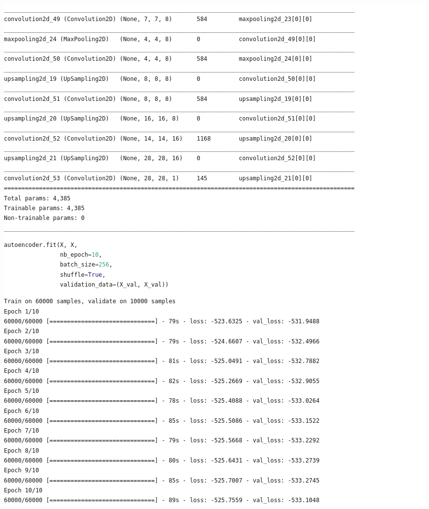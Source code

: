     ____________________________________________________________________________________________________
    convolution2d_49 (Convolution2D) (None, 7, 7, 8)       584         maxpooling2d_23[0][0]            
    ____________________________________________________________________________________________________
    maxpooling2d_24 (MaxPooling2D)   (None, 4, 4, 8)       0           convolution2d_49[0][0]           
    ____________________________________________________________________________________________________
    convolution2d_50 (Convolution2D) (None, 4, 4, 8)       584         maxpooling2d_24[0][0]            
    ____________________________________________________________________________________________________
    upsampling2d_19 (UpSampling2D)   (None, 8, 8, 8)       0           convolution2d_50[0][0]           
    ____________________________________________________________________________________________________
    convolution2d_51 (Convolution2D) (None, 8, 8, 8)       584         upsampling2d_19[0][0]            
    ____________________________________________________________________________________________________
    upsampling2d_20 (UpSampling2D)   (None, 16, 16, 8)     0           convolution2d_51[0][0]           
    ____________________________________________________________________________________________________
    convolution2d_52 (Convolution2D) (None, 14, 14, 16)    1168        upsampling2d_20[0][0]            
    ____________________________________________________________________________________________________
    upsampling2d_21 (UpSampling2D)   (None, 28, 28, 16)    0           convolution2d_52[0][0]           
    ____________________________________________________________________________________________________
    convolution2d_53 (Convolution2D) (None, 28, 28, 1)     145         upsampling2d_21[0][0]            
    ====================================================================================================
    Total params: 4,385
    Trainable params: 4,385
    Non-trainable params: 0
    ____________________________________________________________________________________________________



```python
autoencoder.fit(X, X,
                nb_epoch=10,
                batch_size=256,
                shuffle=True,
                validation_data=(X_val, X_val))
```

    Train on 60000 samples, validate on 10000 samples
    Epoch 1/10
    60000/60000 [==============================] - 79s - loss: -523.6325 - val_loss: -531.9488
    Epoch 2/10
    60000/60000 [==============================] - 79s - loss: -524.6607 - val_loss: -532.4966
    Epoch 3/10
    60000/60000 [==============================] - 81s - loss: -525.0491 - val_loss: -532.7882
    Epoch 4/10
    60000/60000 [==============================] - 82s - loss: -525.2669 - val_loss: -532.9055
    Epoch 5/10
    60000/60000 [==============================] - 78s - loss: -525.4088 - val_loss: -533.0264
    Epoch 6/10
    60000/60000 [==============================] - 85s - loss: -525.5086 - val_loss: -533.1522
    Epoch 7/10
    60000/60000 [==============================] - 79s - loss: -525.5668 - val_loss: -533.2292
    Epoch 8/10
    60000/60000 [==============================] - 80s - loss: -525.6431 - val_loss: -533.2739
    Epoch 9/10
    60000/60000 [==============================] - 85s - loss: -525.7007 - val_loss: -533.2745
    Epoch 10/10
    60000/60000 [==============================] - 89s - loss: -525.7559 - val_loss: -533.1048
